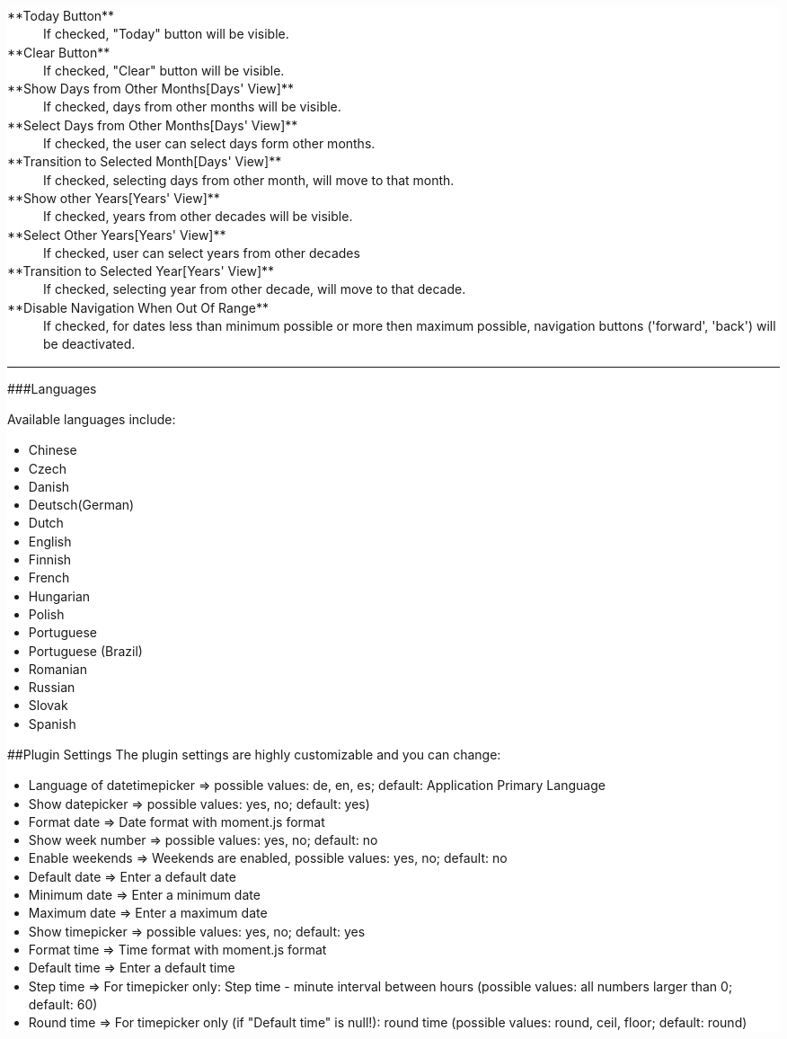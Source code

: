 
<dt>**Today Button**</dt>
<dd>If checked, "Today" button will be visible.</dd>
<dt>**Clear Button**</dt>
<dd>If checked, "Clear" button will be visible.</dd>
<dt>**Show Days from Other Months[Days' View]**</dt>
<dd>If checked, days from other months will be visible.</dd>
<dt>**Select Days from Other Months[Days' View]**</dt>
<dd>If checked, the user can select days form other months.</dd>
<dt>**Transition to Selected Month[Days' View]**</dt>
<dd>If checked, selecting days from other month, will move to that month.</dd>
<dt>**Show other Years[Years' View]**</dt>
<dd>If checked, years from other decades will be visible.</dd>
<dt>**Select Other Years[Years' View]**</dt>
<dd>If checked, user can select years from other decades</dd>
<dt>**Transition to Selected Year[Years' View]**</dt>
<dd>If checked, selecting year from other decade, will move to that decade.</dd>
<dt>**Disable Navigation When Out Of Range**</dt>
<dd>If checked, for dates less than minimum possible or more then maximum possible, navigation buttons ('forward', 'back') will be deactivated.</dd>


___
###Languages

Available languages include:

- Chinese
- Czech
- Danish
- Deutsch(German)
- Dutch
- English
- Finnish
- French
- Hungarian
- Polish
- Portuguese
- Portuguese (Brazil)
- Romanian
- Russian
- Slovak
- Spanish




##Plugin Settings
The plugin settings are highly customizable and you can change:
* Language of datetimepicker 	=> possible values: de, en, es; default:  Application Primary Language
* Show datepicker 				=> possible values: yes, no; default: yes)
* Format date						=> Date format with moment.js format
* Show week number				=> possible values: yes, no; default: no
* Enable weekends					=> Weekends are enabled, possible values: yes, no; default: no
* Default date						=> Enter a default date
* Minimum date						=> Enter a minimum date
* Maximum date						=> Enter a maximum date
* Show timepicker					=> possible values: yes, no; default: yes
* Format time						=> Time format with moment.js format
* Default time						=> Enter a default time
* Step time							=> For timepicker only: Step time - minute interval between hours (possible values: all numbers larger than 0; default: 60)
* Round time						=> For timepicker only (if "Default time" is null!): round time (possible values: round, ceil, floor; default: round)
